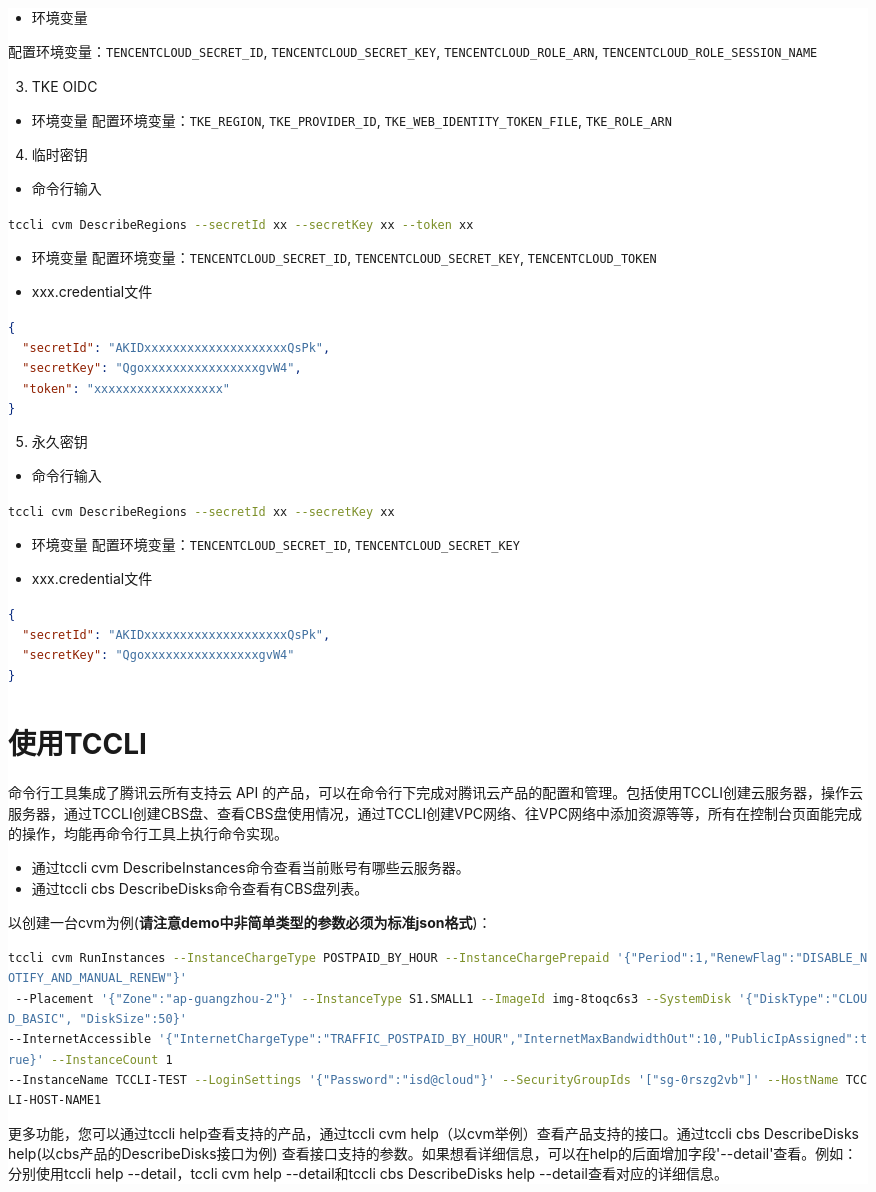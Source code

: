 - 环境变量

配置环境变量：`TENCENTCLOUD_SECRET_ID`, `TENCENTCLOUD_SECRET_KEY`, `TENCENTCLOUD_ROLE_ARN`, `TENCENTCLOUD_ROLE_SESSION_NAME`

3. TKE OIDC

- 环境变量
  配置环境变量：`TKE_REGION`, `TKE_PROVIDER_ID`, `TKE_WEB_IDENTITY_TOKEN_FILE`, `TKE_ROLE_ARN`

4. 临时密钥

- 命令行输入
```bash
tccli cvm DescribeRegions --secretId xx --secretKey xx --token xx
```


- 环境变量
  配置环境变量：`TENCENTCLOUD_SECRET_ID`, `TENCENTCLOUD_SECRET_KEY`, `TENCENTCLOUD_TOKEN`


- xxx.credential文件
```json
{
  "secretId": "AKIDxxxxxxxxxxxxxxxxxxxxQsPk",
  "secretKey": "QgoxxxxxxxxxxxxxxxxgvW4",
  "token": "xxxxxxxxxxxxxxxxxx"
}
```


5. 永久密钥

- 命令行输入
```bash
tccli cvm DescribeRegions --secretId xx --secretKey xx
```


- 环境变量
  配置环境变量：`TENCENTCLOUD_SECRET_ID`, `TENCENTCLOUD_SECRET_KEY`


- xxx.credential文件
```json
{
  "secretId": "AKIDxxxxxxxxxxxxxxxxxxxxQsPk",
  "secretKey": "QgoxxxxxxxxxxxxxxxxgvW4"
}
```

# 使用TCCLI
命令行工具集成了腾讯云所有支持云 API 的产品，可以在命令行下完成对腾讯云产品的配置和管理。包括使用TCCLI创建云服务器，操作云服务器，通过TCCLI创建CBS盘、查看CBS盘使用情况，通过TCCLI创建VPC网络、往VPC网络中添加资源等等，所有在控制台页面能完成的操作，均能再命令行工具上执行命令实现。
* 通过tccli cvm DescribeInstances命令查看当前账号有哪些云服务器。
* 通过tccli cbs DescribeDisks命令查看有CBS盘列表。

以创建一台cvm为例(**请注意demo中非简单类型的参数必须为标准json格式**)：
```bash
tccli cvm RunInstances --InstanceChargeType POSTPAID_BY_HOUR --InstanceChargePrepaid '{"Period":1,"RenewFlag":"DISABLE_NOTIFY_AND_MANUAL_RENEW"}'
 --Placement '{"Zone":"ap-guangzhou-2"}' --InstanceType S1.SMALL1 --ImageId img-8toqc6s3 --SystemDisk '{"DiskType":"CLOUD_BASIC", "DiskSize":50}'
--InternetAccessible '{"InternetChargeType":"TRAFFIC_POSTPAID_BY_HOUR","InternetMaxBandwidthOut":10,"PublicIpAssigned":true}' --InstanceCount 1
--InstanceName TCCLI-TEST --LoginSettings '{"Password":"isd@cloud"}' --SecurityGroupIds '["sg-0rszg2vb"]' --HostName TCCLI-HOST-NAME1
```
更多功能，您可以通过tccli help查看支持的产品，通过tccli cvm help（以cvm举例）查看产品支持的接口。通过tccli cbs DescribeDisks help(以cbs产品的DescribeDisks接口为例) 查看接口支持的参数。如果想看详细信息，可以在help的后面增加字段'--detail'查看。例如：分别使用tccli help --detail，tccli cvm help --detail和tccli cbs DescribeDisks help --detail查看对应的详细信息。